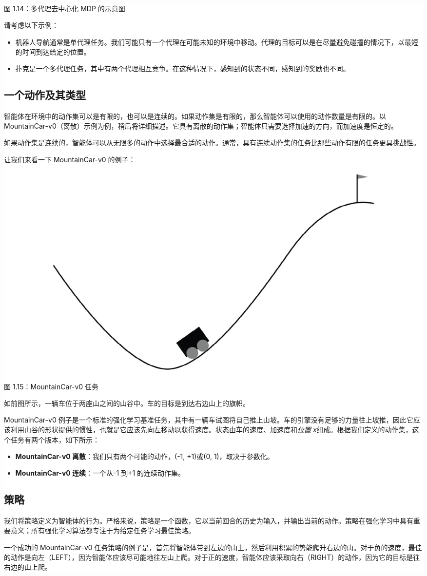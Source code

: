 图 1.14：多代理去中心化 MDP 的示意图

请考虑以下示例：

+   机器人导航通常是单代理任务。我们可能只有一个代理在可能未知的环境中移动。代理的目标可以是在尽量避免碰撞的情况下，以最短的时间到达给定的位置。

+   扑克是一个多代理任务，其中有两个代理相互竞争。在这种情况下，感知到的状态不同，感知到的奖励也不同。

## 一个动作及其类型

智能体在环境中的动作集可以是有限的，也可以是连续的。如果动作集是有限的，那么智能体可以使用的动作数量是有限的。以 MountainCar-v0（离散）示例为例，稍后将详细描述。它具有离散的动作集；智能体只需要选择加速的方向，而加速度是恒定的。

如果动作集是连续的，智能体可以从无限多的动作中选择最合适的动作。通常，具有连续动作集的任务比那些动作有限的任务更具挑战性。

让我们来看一下 MountainCar-v0 的例子：

![图 1.15：MountainCar-v0 任务](img/B16182_01_15.jpg)

图 1.15：MountainCar-v0 任务

如前图所示，一辆车位于两座山之间的山谷中。车的目标是到达右边山上的旗帜。

MountainCar-v0 例子是一个标准的强化学习基准任务，其中有一辆车试图将自己推上山坡。车的引擎没有足够的力量往上坡推，因此它应该利用山谷的形状提供的惯性，也就是它应该先向左移动以获得速度。状态由车的速度、加速度和*位置 x*组成。根据我们定义的动作集，这个任务有两个版本，如下所示：

+   **MountainCar-v0 离散**：我们只有两个可能的动作，(-1, +1)或(0, 1)，取决于参数化。

+   **MountainCar-v0 连续**：一个从-1 到+1 的连续动作集。

## 策略

我们将策略定义为智能体的行为。严格来说，策略是一个函数，它以当前回合的历史为输入，并输出当前的动作。策略在强化学习中具有重要意义；所有强化学习算法都专注于为给定任务学习最佳策略。

一个成功的 MountainCar-v0 任务策略的例子是，首先将智能体带到左边的山上，然后利用积累的势能爬升右边的山。对于负的速度，最佳的动作是向左（LEFT），因为智能体应该尽可能地往左山上爬。对于正的速度，智能体应该采取向右（RIGHT）的动作，因为它的目标是往右边的山上爬。
